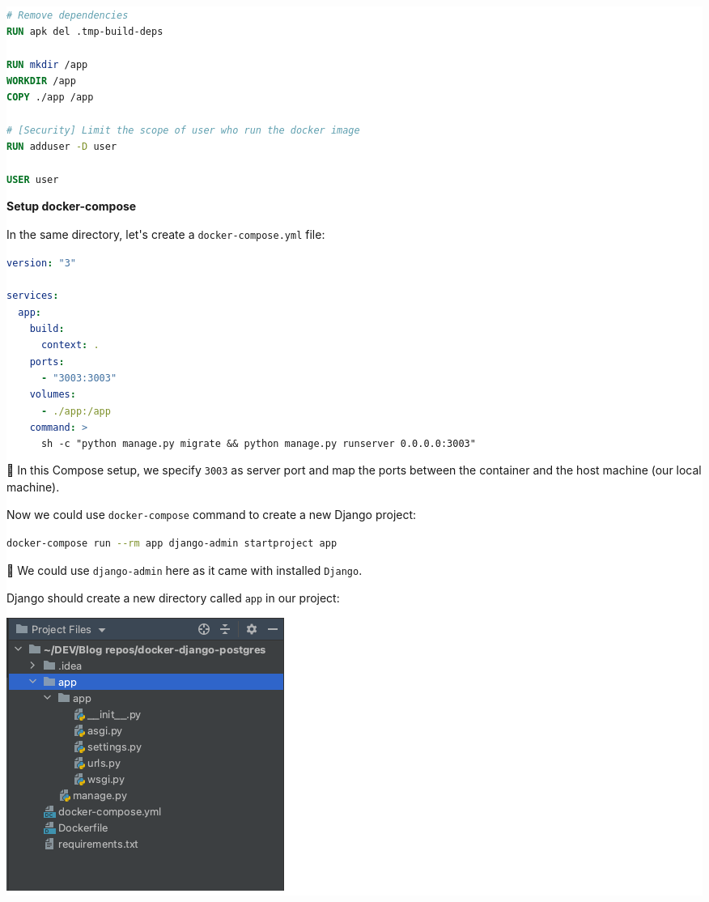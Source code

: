 ```Dockerfile
# Remove dependencies
RUN apk del .tmp-build-deps

RUN mkdir /app
WORKDIR /app
COPY ./app /app

# [Security] Limit the scope of user who run the docker image
RUN adduser -D user

USER user
```

**Setup docker-compose**

In the same directory, let's create a `docker-compose.yml` file:

```yaml
version: "3"

services:
  app:
    build:
      context: .
    ports:
      - "3003:3003"
    volumes:
      - ./app:/app
    command: >
      sh -c "python manage.py migrate && python manage.py runserver 0.0.0.0:3003"
```

🔖 In this Compose setup, we specify `3003` as server port and map the ports between the container and the host machine (our local machine).

Now we could use `docker-compose` command to create a new Django project:

```bash
docker-compose run --rm app django-admin startproject app
```

🔖  We could use `django-admin` here as it came with installed `Django`.

Django should create a new directory called `app` in our project:

![project tree](./assets/project-tree.png)
